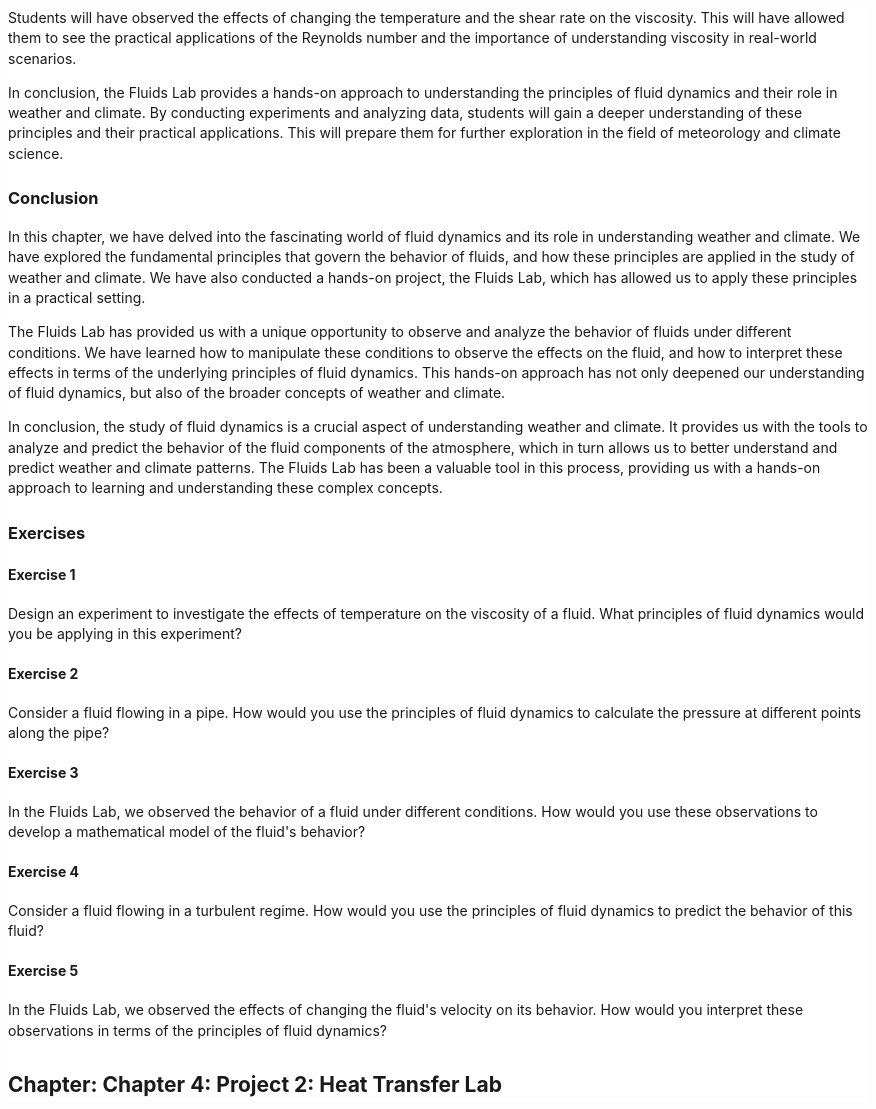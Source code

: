 Students will have observed the effects of changing the temperature and the shear rate on the viscosity. This will have allowed them to see the practical applications of the Reynolds number and the importance of understanding viscosity in real-world scenarios.

In conclusion, the Fluids Lab provides a hands-on approach to understanding the principles of fluid dynamics and their role in weather and climate. By conducting experiments and analyzing data, students will gain a deeper understanding of these principles and their practical applications. This will prepare them for further exploration in the field of meteorology and climate science.

### Conclusion

In this chapter, we have delved into the fascinating world of fluid dynamics and its role in understanding weather and climate. We have explored the fundamental principles that govern the behavior of fluids, and how these principles are applied in the study of weather and climate. We have also conducted a hands-on project, the Fluids Lab, which has allowed us to apply these principles in a practical setting.

The Fluids Lab has provided us with a unique opportunity to observe and analyze the behavior of fluids under different conditions. We have learned how to manipulate these conditions to observe the effects on the fluid, and how to interpret these effects in terms of the underlying principles of fluid dynamics. This hands-on approach has not only deepened our understanding of fluid dynamics, but also of the broader concepts of weather and climate.

In conclusion, the study of fluid dynamics is a crucial aspect of understanding weather and climate. It provides us with the tools to analyze and predict the behavior of the fluid components of the atmosphere, which in turn allows us to better understand and predict weather and climate patterns. The Fluids Lab has been a valuable tool in this process, providing us with a hands-on approach to learning and understanding these complex concepts.

### Exercises

#### Exercise 1
Design an experiment to investigate the effects of temperature on the viscosity of a fluid. What principles of fluid dynamics would you be applying in this experiment?

#### Exercise 2
Consider a fluid flowing in a pipe. How would you use the principles of fluid dynamics to calculate the pressure at different points along the pipe?

#### Exercise 3
In the Fluids Lab, we observed the behavior of a fluid under different conditions. How would you use these observations to develop a mathematical model of the fluid's behavior?

#### Exercise 4
Consider a fluid flowing in a turbulent regime. How would you use the principles of fluid dynamics to predict the behavior of this fluid?

#### Exercise 5
In the Fluids Lab, we observed the effects of changing the fluid's velocity on its behavior. How would you interpret these observations in terms of the principles of fluid dynamics?

## Chapter: Chapter 4: Project 2: Heat Transfer Lab
